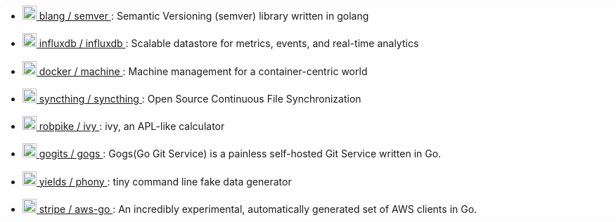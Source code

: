 * <img src='https://avatars3.githubusercontent.com/u/803897?v=3&s=40' height='20' width='20'>[
      blang
      /
      semver
](https://github.com/blang/semver): 
      Semantic Versioning (semver) library written in golang
    
* <img src='https://avatars2.githubusercontent.com/u/297621?v=3&s=40' height='20' width='20'>[
      influxdb
      /
      influxdb
](https://github.com/influxdb/influxdb): 
      Scalable datastore for metrics, events, and real-time analytics
    
* <img src='https://avatars3.githubusercontent.com/u/40906?v=3&s=40' height='20' width='20'>[
      docker
      /
      machine
](https://github.com/docker/machine): 
      Machine management for a container-centric world
    
* <img src='https://avatars3.githubusercontent.com/u/125426?v=3&s=40' height='20' width='20'>[
      syncthing
      /
      syncthing
](https://github.com/syncthing/syncthing): 
      Open Source Continuous File Synchronization
    
* <img src='https://avatars1.githubusercontent.com/u/4324516?v=3&s=40' height='20' width='20'>[
      robpike
      /
      ivy
](https://github.com/robpike/ivy): 
      ivy, an APL-like calculator
    
* <img src='https://avatars0.githubusercontent.com/u/2946214?v=3&s=40' height='20' width='20'>[
      gogits
      /
      gogs
](https://github.com/gogits/gogs): 
      Gogs(Go Git Service) is a painless self-hosted Git Service written in Go.
    
* <img src='https://avatars3.githubusercontent.com/u/1661587?v=3&s=40' height='20' width='20'>[
      yields
      /
      phony
](https://github.com/yields/phony): 
      tiny command line fake data generator
    
* <img src='https://avatars2.githubusercontent.com/u/7906011?v=3&s=40' height='20' width='20'>[
      stripe
      /
      aws-go
](https://github.com/stripe/aws-go): 
      An incredibly experimental, automatically generated set of AWS clients in Go.
    